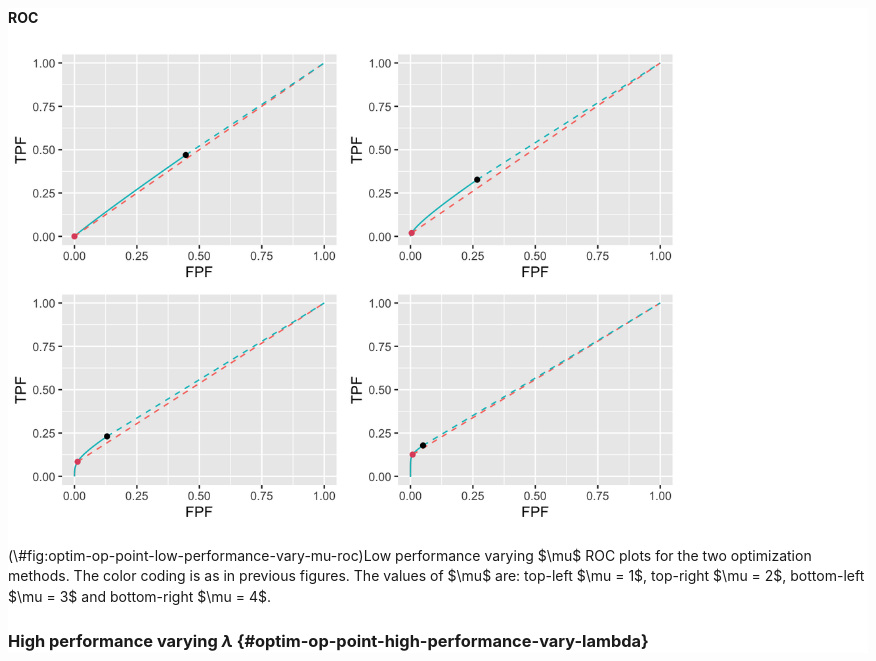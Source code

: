 

#### ROC








<div class="figure">
<img src="22-optim-op-point2_files/figure-html/optim-op-point-low-performance-vary-mu-roc-1.png" alt="Low performance varying $\mu$ ROC plots for the two optimization methods. The color coding is as in previous figures. The values of $\mu$ are: top-left $\mu = 1$, top-right $\mu = 2$, bottom-left $\mu = 3$ and bottom-right $\mu = 4$." width="672" />
<p class="caption">(\#fig:optim-op-point-low-performance-vary-mu-roc)Low performance varying $\mu$ ROC plots for the two optimization methods. The color coding is as in previous figures. The values of $\mu$ are: top-left $\mu = 1$, top-right $\mu = 2$, bottom-left $\mu = 3$ and bottom-right $\mu = 4$.</p>
</div>




### High performance varying $\lambda$ {#optim-op-point-high-performance-vary-lambda}

